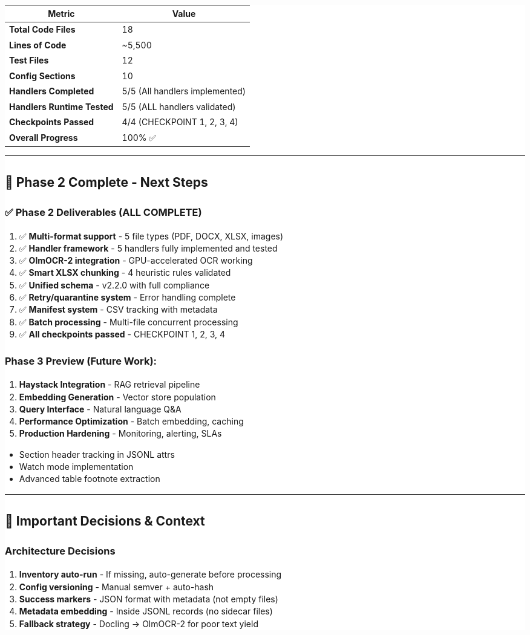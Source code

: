 | Metric | Value |
|--------|-------|
| **Total Code Files** | 18 |
| **Lines of Code** | ~5,500 |
| **Test Files** | 12 |
| **Config Sections** | 10 |
| **Handlers Completed** | 5/5 (All handlers implemented) |
| **Handlers Runtime Tested** | 5/5 (ALL handlers validated) |
| **Checkpoints Passed** | 4/4 (CHECKPOINT 1, 2, 3, 4) |
| **Overall Progress** | 100% ✅ |

---

## 🎯 Phase 2 Complete - Next Steps

### ✅ Phase 2 Deliverables (ALL COMPLETE)
1. ✅ **Multi-format support** - 5 file types (PDF, DOCX, XLSX, images)
2. ✅ **Handler framework** - 5 handlers fully implemented and tested
3. ✅ **OlmOCR-2 integration** - GPU-accelerated OCR working
4. ✅ **Smart XLSX chunking** - 4 heuristic rules validated
5. ✅ **Unified schema** - v2.2.0 with full compliance
6. ✅ **Retry/quarantine system** - Error handling complete
7. ✅ **Manifest system** - CSV tracking with metadata
8. ✅ **Batch processing** - Multi-file concurrent processing
9. ✅ **All checkpoints passed** - CHECKPOINT 1, 2, 3, 4

### Phase 3 Preview (Future Work):
1. **Haystack Integration** - RAG retrieval pipeline
2. **Embedding Generation** - Vector store population
3. **Query Interface** - Natural language Q&A
4. **Performance Optimization** - Batch embedding, caching
5. **Production Hardening** - Monitoring, alerting, SLAs
- Section header tracking in JSONL attrs
- Watch mode implementation
- Advanced table footnote extraction

---

## 📝 Important Decisions & Context

### Architecture Decisions
1. **Inventory auto-run** - If missing, auto-generate before processing
2. **Config versioning** - Manual semver + auto-hash
3. **Success markers** - JSON format with metadata (not empty files)
4. **Metadata embedding** - Inside JSONL records (no sidecar files)
5. **Fallback strategy** - Docling → OlmOCR-2 for poor text yield
